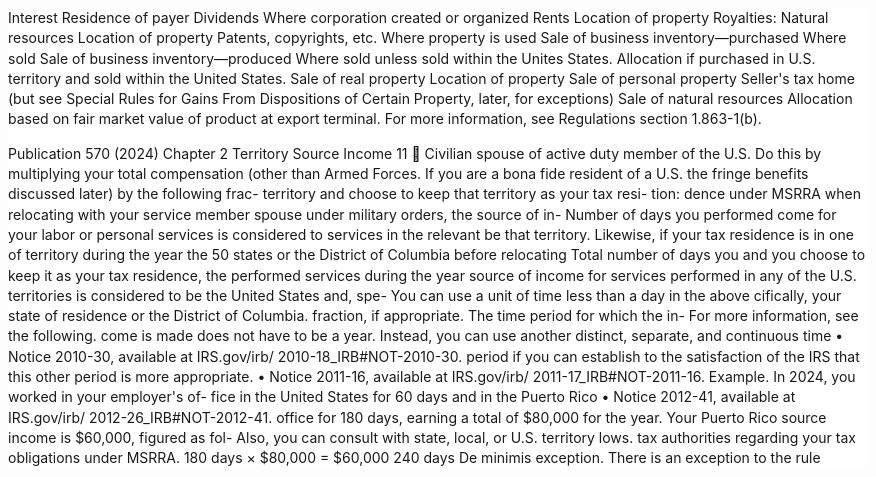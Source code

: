  Interest                                                         Residence of payer
 Dividends                                                        Where corporation created or organized
 Rents                                                            Location of property
 Royalties:
  Natural resources                                               Location of property
  Patents, copyrights, etc.                                       Where property is used
 Sale of business inventory—purchased                             Where sold
 Sale of business inventory—produced                              Where sold unless sold within the Unites States. Allocation if purchased in U.S.
                                                                  territory and sold within the United States.
 Sale of real property                                            Location of property
 Sale of personal property                                        Seller's tax home (but see Special Rules for Gains From Dispositions of
                                                                  Certain Property, later, for exceptions)
 Sale of natural resources                                        Allocation based on fair market value of product at export terminal. For more
                                                                  information, see Regulations section 1.863-1(b).


Publication 570 (2024)                             Chapter 2     Territory Source Income                                                          11
    Civilian spouse of active duty member of the U.S.             Do this by multiplying your total compensation (other than
Armed Forces. If you are a bona fide resident of a U.S.           the fringe benefits discussed later) by the following frac-
territory and choose to keep that territory as your tax resi-     tion:
dence under MSRRA when relocating with your service
member spouse under military orders, the source of in-                               Number of days you performed
come for your labor or personal services is considered to                               services in the relevant
be that territory. Likewise, if your tax residence is in one of                         territory during the year
the 50 states or the District of Columbia before relocating                           Total number of days you
and you choose to keep it as your tax residence, the                             performed services during the year
source of income for services performed in any of the U.S.
territories is considered to be the United States and, spe-          You can use a unit of time less than a day in the above
cifically, your state of residence or the District of Columbia.   fraction, if appropriate. The time period for which the in-
    For more information, see the following.                      come is made does not have to be a year. Instead, you
                                                                  can use another distinct, separate, and continuous time
 • Notice 2010-30, available at IRS.gov/irb/
     2010-18_IRB#NOT-2010-30.                                     period if you can establish to the satisfaction of the IRS
                                                                  that this other period is more appropriate.
 • Notice 2011-16, available at IRS.gov/irb/
     2011-17_IRB#NOT-2011-16.                                        Example. In 2024, you worked in your employer's of-
                                                                  fice in the United States for 60 days and in the Puerto Rico
 • Notice 2012-41, available at IRS.gov/irb/
     2012-26_IRB#NOT-2012-41.                                     office for 180 days, earning a total of $80,000 for the year.
                                                                  Your Puerto Rico source income is $60,000, figured as fol-
   Also, you can consult with state, local, or U.S. territory     lows.
tax authorities regarding your tax obligations under
MSRRA.                                                                       180 days
                                                                                         ×     $80,000     =        $60,000
                                                                             240 days
De minimis exception. There is an exception to the rule